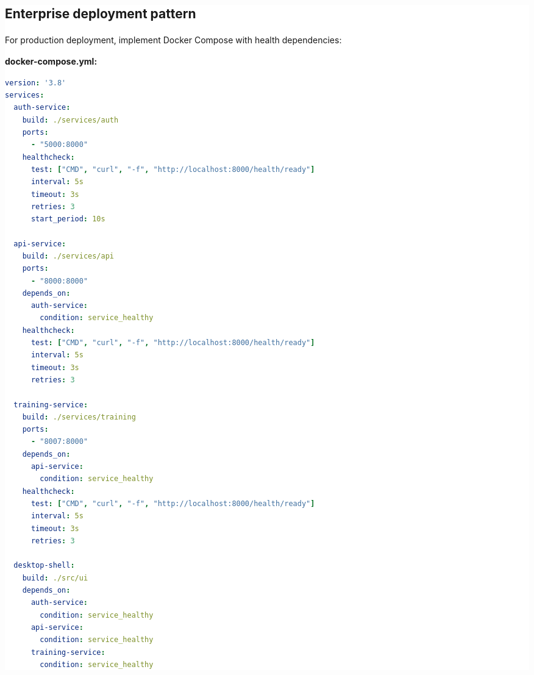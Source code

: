 ## Enterprise deployment pattern

For production deployment, implement Docker Compose with health dependencies:

**docker-compose.yml:**

```yaml
version: '3.8'
services:
  auth-service:
    build: ./services/auth
    ports:
      - "5000:8000"
    healthcheck:
      test: ["CMD", "curl", "-f", "http://localhost:8000/health/ready"]
      interval: 5s
      timeout: 3s
      retries: 3
      start_period: 10s

  api-service:
    build: ./services/api
    ports:
      - "8000:8000"
    depends_on:
      auth-service:
        condition: service_healthy
    healthcheck:
      test: ["CMD", "curl", "-f", "http://localhost:8000/health/ready"]
      interval: 5s
      timeout: 3s
      retries: 3

  training-service:
    build: ./services/training
    ports:
      - "8007:8000"
    depends_on:
      api-service:
        condition: service_healthy
    healthcheck:
      test: ["CMD", "curl", "-f", "http://localhost:8000/health/ready"]
      interval: 5s
      timeout: 3s
      retries: 3

  desktop-shell:
    build: ./src/ui
    depends_on:
      auth-service:
        condition: service_healthy
      api-service:
        condition: service_healthy
      training-service:
        condition: service_healthy
```

